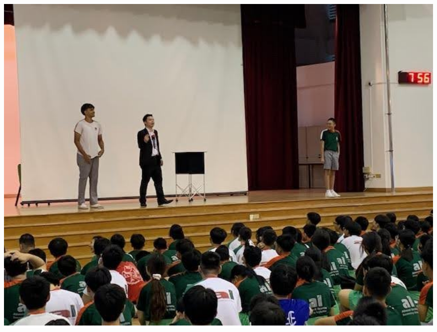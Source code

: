 <img style="width: 100%" height="auto" width="100%" alt="" src="/images/CCE/MH3.jpg">
</div>
<p></p>
<p></p>